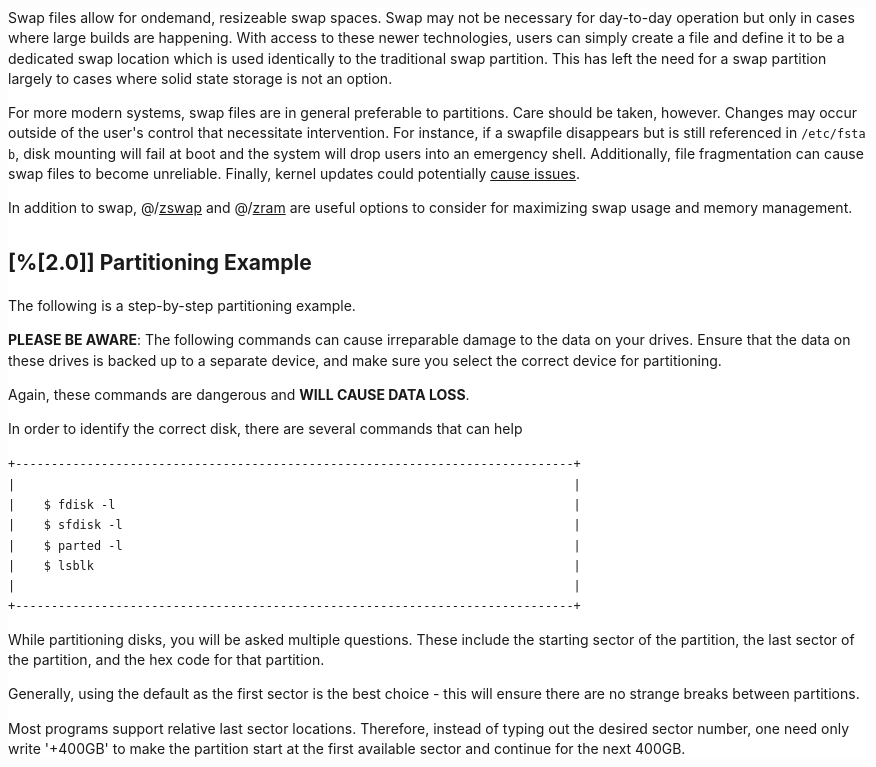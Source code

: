 Swap files allow for ondemand, resizeable swap spaces. Swap may not be
necessary for day-to-day operation but only in cases where large builds are
happening. With access to these newer technologies, users can simply create
a file and define it to be a dedicated swap location which is used
identically to the traditional swap partition. This has left the need for a
swap partition largely to cases where solid state storage is not an option.

For more modern systems, swap files are in general preferable to partitions.
Care should be taken, however. Changes may occur outside of the user's
control that necessitate intervention. For instance, if a swapfile
disappears but is still referenced in `/etc/fstab`, disk mounting will fail
at boot and the system will drop users into an emergency shell.
Additionally, file fragmentation can cause swap files to become unreliable.
Finally, kernel updates could potentially [cause issues](https://bugzilla.kernel.org/show_bug.cgi?id=207585).

In addition to swap, @/[zswap](/storage/zswap/) and @/[zram](/storage/zram) are useful options to consider for
maximizing swap usage and memory management.


## [%[2.0]] Partitioning Example

The following is a step-by-step partitioning example.

**PLEASE BE AWARE**: The following commands can cause irreparable damage to the
data on your drives. Ensure that the data on these drives is backed up to a
separate device, and make sure you select the correct device for partitioning.

Again, these commands are dangerous and **WILL CAUSE DATA LOSS**.

In order to identify the correct disk, there are several commands that can help

    +------------------------------------------------------------------------------+
    |                                                                              |
    |    $ fdisk -l                                                                |
    |    $ sfdisk -l                                                               |
    |    $ parted -l                                                               |
    |    $ lsblk                                                                   |
    |                                                                              |
    +------------------------------------------------------------------------------+

While partitioning disks, you will be asked multiple questions. These include
the starting sector of the partition, the last sector of the partition, and the
hex code for that partition.

Generally, using the default as the first sector is the best choice - this will
ensure there are no strange breaks between partitions.

Most programs support relative last sector locations. Therefore, instead of
typing out the desired sector number, one need only write '+400GB' to make the
partition start at the first available sector and continue for the next 400GB.
